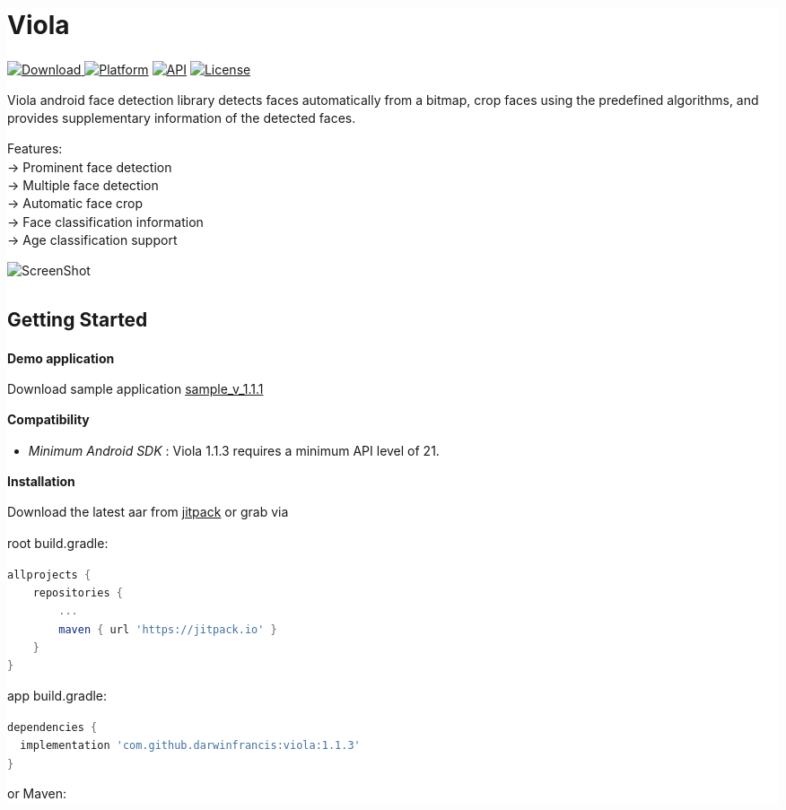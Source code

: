 # Viola
[ ![Download](https://jitpack.io/v/darwinfrancis/viola.svg) ](https://github.com/darwinfrancis/viola/releases/download/1.1.3/still-1.1.3.aar)
[![Platform](https://img.shields.io/badge/platform-android-green.svg)](http://developer.android.com/index.html)
[![API](https://img.shields.io/badge/API-21+-brightgreen.svg?style=flat)](https://android-arsenal.com/api?level=15)
[![License](https://img.shields.io/badge/License-MIT-blue.svg?style=flat)](https://github.com/darwinfrancis/face-perception/blob/master/LICENSE.txt)


Viola android face detection library detects faces automatically from a bitmap, crop faces using the predefined algorithms, and provides supplementary information of the detected faces.

Features:<br/>
-> Prominent face detection<br/>
-> Multiple face detection<br/>
-> Automatic face crop<br/>
-> Face classification information<br/>
-> Age classification support<br/>

![ScreenShot](screenshot/screen_viola_1.jpg)

## Getting Started
**Demo application**

Download sample application [sample_v_1.1.1](app-voila-sample.apk)

**Compatibility**
 * *Minimum Android SDK* : Viola 1.1.3 requires a minimum API level of 21.

**Installation**

Download the latest aar from [jitpack](https://github.com/darwinfrancis/viola/releases/download/1.1.3/still-1.1.3.aar) or grab via

root build.gradle:
```gradle
allprojects {
    repositories {
        ...
        maven { url 'https://jitpack.io' }
    }
}
```

app build.gradle:
```gradle
dependencies {
  implementation 'com.github.darwinfrancis:viola:1.1.3'
}
```

or Maven:
